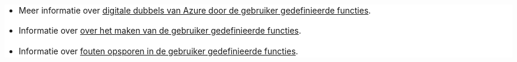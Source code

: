 - Meer informatie over [digitale dubbels van Azure door de gebruiker gedefinieerde functies](./concepts-user-defined-functions.md).

- Informatie over [over het maken van de gebruiker gedefinieerde functies](./how-to-user-defined-functions.md).

- Informatie over [fouten opsporen in de gebruiker gedefinieerde functies](./how-to-diagnose-user-defined-functions.md).
